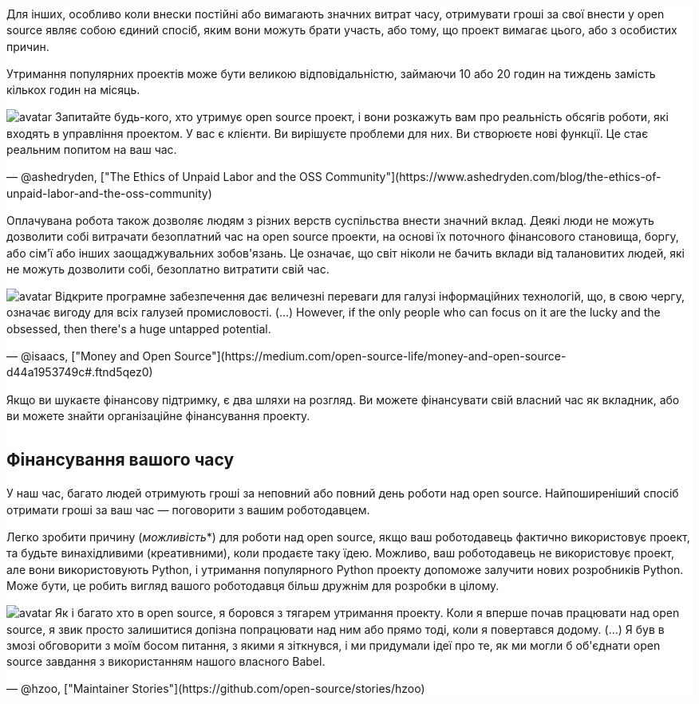 Для інших, особливо коли внески постійні або вимагають значних витрат часу, отримувати гроші за свої внести у open source являє собою єдиний спосіб, яким вони можуть брати участь, або тому, що проект вимагає цього, або з особистих причин.

Утримання популярних проектів може бути великою відповідальністю, займаючи 10 або 20 годин на тиждень замість кількох годин на місяць.

<aside markdown="1" class="pquote">
  <img src="https://avatars2.githubusercontent.com/u/381411?v=3&s=460" class="pquote-avatar" alt="avatar">
  Запитайте будь-кого, хто утримує open source проект, і вони розкажуть вам про реальність обсягів роботи, які входять в управління проектом. У вас є клієнти. Ви вирішуєте проблеми для них. Ви створюєте нові функції. Це стає реальним попитом на ваш час.
  <p markdown="1" class="pquote-credit">
— @ashedryden, ["The Ethics of Unpaid Labor and the OSS Community"](https://www.ashedryden.com/blog/the-ethics-of-unpaid-labor-and-the-oss-community)
  </p>
</aside>

Оплачувана робота також дозволяє людям з різних верств суспільства внести значний вклад. Деякі люди не можуть дозволити собі витрачати безоплатний час на open source проекти, на основі їх поточного фінансового становища, боргу, або сім'ї або інших заощаджувальних зобов'язань. Це означає, що світ ніколи не бачить вклади від талановитих людей, які не можуть дозволити собі, безоплатно витратити свій час.

<aside markdown="1" class="pquote">
  <img src="https://avatars3.githubusercontent.com/u/9287?v=3&s=460" class="pquote-avatar" alt="avatar">
   Відкрите програмне забезпечення дає величезні переваги для галузі інформаційних технологій, що, в свою чергу, означає вигоду для всіх галузей промисловості. (...) However, if the only people who can focus on it are the lucky and the obsessed, then there's a huge untapped potential.
  <p markdown="1" class="pquote-credit">
— @isaacs, ["Money and Open Source"](https://medium.com/open-source-life/money-and-open-source-d44a1953749c#.ftnd5qez0)
  </p>
</aside>

Якщо ви шукаєте фінансову підтримку, є два шляхи на розгляд. Ви можете фінансувати свій власний час як вкладник, або ви можете знайти організаційне фінансування проекту.

## Фінансування вашого часу

У наш час, багато людей отримують гроші за неповний або повний день роботи над open source. Найпоширеніший спосіб отримати гроші за ваш час — поговорити з вашим роботодавцем.

Легко зробити причину (*можливість**) для роботи над open source, якщо ваш роботодавець фактично використовує проект, та будьте винахідливими (креативними), коли продаєте таку їдею. Можливо, ваш роботодавець не використовує проект, але вони використовують Python, і утримання популярного Python проекту допоможе залучити нових розробників Python. Може бути, це робить вигляд вашого роботодавця більш дружнім для розробки в цілому.

<aside markdown="1" class="pquote">
  <img src="https://avatars3.githubusercontent.com/u/588473?v=3&s=460" class="pquote-avatar" alt="avatar">
  Як і багато хто в open source, я боровся з тягарем утримання проекту. Коли я вперше почав працювати над open source, я звик просто залишитися допізна попрацювати над ним або прямо тоді, коли я повертався додому. (...) Я був в змозі обговорити з моїм босом питання, з якими я зіткнувся, і ми придумали ідеї про те, як ми могли б об'єднати open source завдання з використанням нашого власного Babel.
  <p markdown="1" class="pquote-credit">
— @hzoo, ["Maintainer Stories"](https://github.com/open-source/stories/hzoo)
  </p>
</aside>

